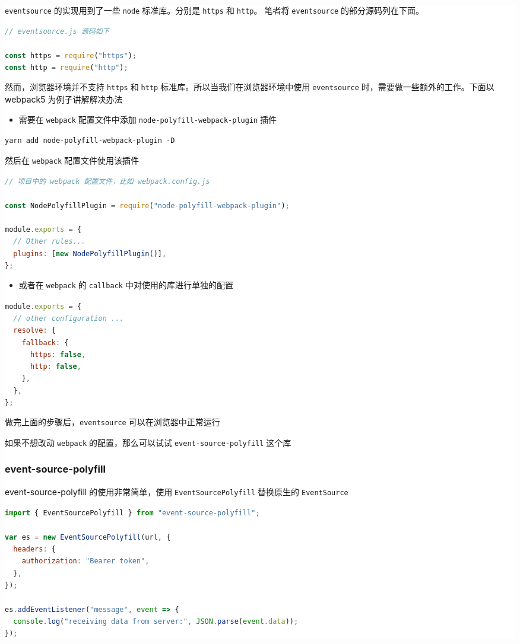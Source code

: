 `eventsource` 的实现用到了一些 `node` 标准库。分别是 `https` 和 `http`。
笔者将 `eventsource` 的部分源码列在下面。

```js
// eventsource.js 源码如下

const https = require("https");
const http = require("http");
```

然而，浏览器环境并不支持 `https` 和 `http` 标准库。所以当我们在浏览器环境中使用 `eventsource` 时，需要做一些额外的工作。下面以 webpack5 为例子讲解解决办法

- 需要在 `webpack` 配置文件中添加 `node-polyfill-webpack-plugin` 插件

```shell
yarn add node-polyfill-webpack-plugin -D
```

然后在 `webpack` 配置文件使用该插件

```js
// 项目中的 webpack 配置文件，比如 webpack.config.js

const NodePolyfillPlugin = require("node-polyfill-webpack-plugin");

module.exports = {
  // Other rules...
  plugins: [new NodePolyfillPlugin()],
};
```

- 或者在 `webpack` 的 `callback` 中对使用的库进行单独的配置

```js
module.exports = {
  // other configuration ...
  resolve: {
    fallback: {
      https: false,
      http: false,
    },
  },
};
```

做完上面的步骤后，`eventsource` 可以在浏览器中正常运行

如果不想改动 `webpack` 的配置，那么可以试试 `event-source-polyfill` 这个库

### event-source-polyfill

event-source-polyfill 的使用非常简单，使用 `EventSourcePolyfill` 替换原生的 `EventSource`

```js
import { EventSourcePolyfill } from "event-source-polyfill";

var es = new EventSourcePolyfill(url, {
  headers: {
    authorization: "Bearer token",
  },
});

es.addEventListener("message", event => {
  console.log("receiving data from server:", JSON.parse(event.data));
});
```
